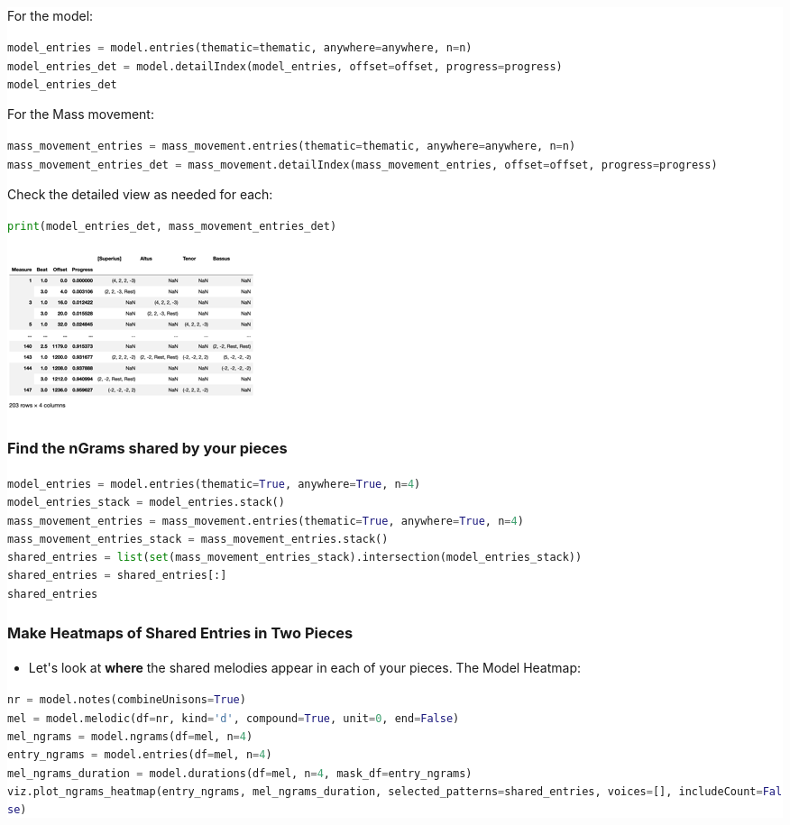 For the model:

```python
model_entries = model.entries(thematic=thematic, anywhere=anywhere, n=n)
model_entries_det = model.detailIndex(model_entries, offset=offset, progress=progress)
model_entries_det
```

For the Mass movement:

```python
mass_movement_entries = mass_movement.entries(thematic=thematic, anywhere=anywhere, n=n)
mass_movement_entries_det = mass_movement.detailIndex(mass_movement_entries, offset=offset, progress=progress)
```

Check the detailed view as needed for each:

```python
print(model_entries_det, mass_movement_entries_det)
```

![model_finder_7.png](images%2Fmodel_finder_7.png)

### Find the nGrams shared by your pieces

```python
model_entries = model.entries(thematic=True, anywhere=True, n=4)
model_entries_stack = model_entries.stack()
mass_movement_entries = mass_movement.entries(thematic=True, anywhere=True, n=4)
mass_movement_entries_stack = mass_movement_entries.stack()
shared_entries = list(set(mass_movement_entries_stack).intersection(model_entries_stack))
shared_entries = shared_entries[:]
shared_entries
```


###  Make Heatmaps of Shared Entries in Two Pieces

* Let's look at **where** the shared melodies appear in each of your pieces.
The Model Heatmap:

```python
nr = model.notes(combineUnisons=True) 
mel = model.melodic(df=nr, kind='d', compound=True, unit=0, end=False)
mel_ngrams = model.ngrams(df=mel, n=4)
entry_ngrams = model.entries(df=mel, n=4)
mel_ngrams_duration = model.durations(df=mel, n=4, mask_df=entry_ngrams)
viz.plot_ngrams_heatmap(entry_ngrams, mel_ngrams_duration, selected_patterns=shared_entries, voices=[], includeCount=False)
```
